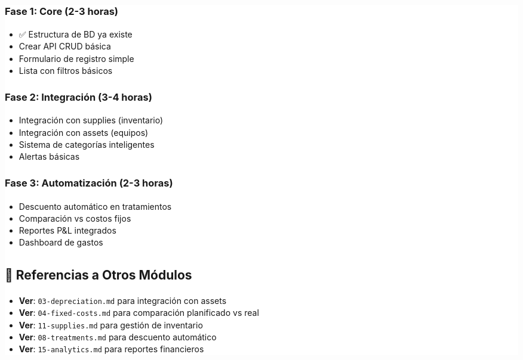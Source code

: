 ### **Fase 1: Core (2-3 horas)**
- ✅ Estructura de BD ya existe
- Crear API CRUD básica
- Formulario de registro simple
- Lista con filtros básicos

### **Fase 2: Integración (3-4 horas)**
- Integración con supplies (inventario)
- Integración con assets (equipos)
- Sistema de categorías inteligentes
- Alertas básicas

### **Fase 3: Automatización (2-3 horas)**
- Descuento automático en tratamientos
- Comparación vs costos fijos
- Reportes P&L integrados
- Dashboard de gastos

## 🔗 Referencias a Otros Módulos

- **Ver**: `03-depreciation.md` para integración con assets
- **Ver**: `04-fixed-costs.md` para comparación planificado vs real  
- **Ver**: `11-supplies.md` para gestión de inventario
- **Ver**: `08-treatments.md` para descuento automático
- **Ver**: `15-analytics.md` para reportes financieros